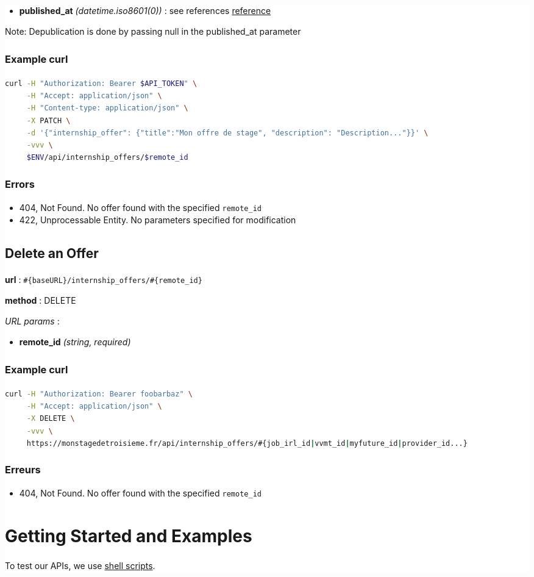 * **published_at** *(datetime.iso8601(0))* : see references [reference](https://ruby-doc.org/stdlib-2.6.1/libdoc/date/rdoc/DateTime.html#method-i-iso8601)

Note: Depublication is done by passing null in the published_at parameter

### Example curl

``` bash
curl -H "Authorization: Bearer $API_TOKEN" \
     -H "Accept: application/json" \
     -H "Content-type: application/json" \
     -X PATCH \
     -d '{"internship_offer": {"title":"Mon offre de stage", "description": "Description..."}}' \
     -vvv \
     $ENV/api/internship_offers/$remote_id
```

### Errors

- 404, Not Found. No offer found with the specified ```remote_id```
- 422, Unprocessable Entity. No parameters specified for modification

### <a name="ref-destroy-internship-offer"></a>
## Delete an Offer
**url** : ```#{baseURL}/internship_offers/#{remote_id}```

**method** : DELETE

*URL params* :

* **remote_id** *(string, required)*

### Example curl

``` bash
curl -H "Authorization: Bearer foobarbaz" \
     -H "Accept: application/json" \
     -X DELETE \
     -vvv \
     https://monstagedetroisieme.fr/api/internship_offers/#{job_irl_id|vvmt_id|myfuture_id|provider_id...}
```

### Erreurs

- 404, Not Found. No offer found with the specified ```remote_id```


# Getting Started and Examples

To test our APIs, we use [shell scripts](https://github.com/betagouv/monstagedeseconde/tree/master/doc/requests/internship_offers/).
